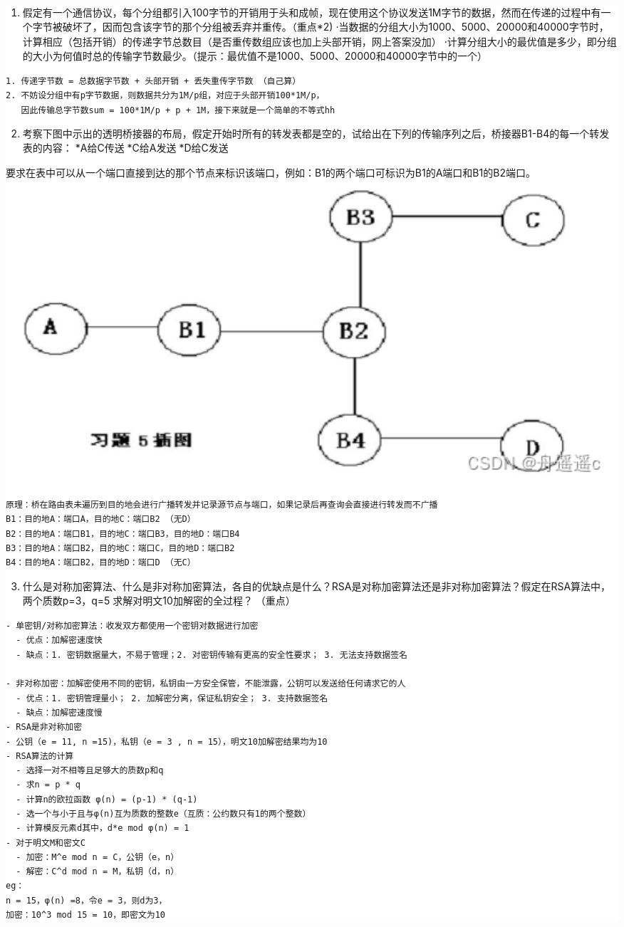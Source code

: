 1. 假定有一个通信协议，每个分组都引入100字节的开销用于头和成帧，现在使用这个协议发送1M字节的数据，然而在传递的过程中有一个字节被破坏了，因而包含该字节的那个分组被丢弃并重传。（重点*2)
·当数据的分组大小为1000、5000、20000和40000字节时，计算相应（包括开销）的传递字节总数目（是否重传数组应该也加上头部开销，网上答案没加）
·计算分组大小的最优值是多少，即分组的大小为何值时总的传输字节数最少。（提示：最优值不是1000、5000、20000和40000字节中的一个）
``` 
1. 传递字节数 = 总数据字节数 + 头部开销 + 丢失重传字节数 （自己算）
2. 不妨设分组中有p字节数据，则数据共分为1M/p组，对应于头部开销100*1M/p，
   因此传输总字节数sum = 100*1M/p + p + 1M，接下来就是一个简单的不等式hh
```

2. 考察下图中示出的透明桥接器的布局，假定开始时所有的转发表都是空的，试给出在下列的传输序列之后，桥接器B1-B4的每一个转发表的内容： *A给C传送 *C给A发送 *D给C发送

要求在表中可以从一个端口直接到达的那个节点来标识该端口，例如：B1的两个端口可标识为B1的A端口和B1的B2端口。
![图片](2.png)
``` 
原理：桥在路由表未遍历到目的地会进行广播转发并记录源节点与端口，如果记录后再查询会直接进行转发而不广播
B1：目的地A：端口A，目的地C：端口B2 （无D）
B2：目的地A：端口B1，目的地C：端口B3，目的地D：端口B4
B3：目的地A：端口B2，目的地C：端口C，目的地D：端口B2
B4：目的地A：端口B2，目的地D：端口D （无C）
```

3. 什么是对称加密算法、什么是非对称加密算法，各自的优缺点是什么？RSA是对称加密算法还是非对称加密算法？假定在RSA算法中，两个质数p=3，q=5 求解对明文10加解密的全过程？ （重点）
```
- 单密钥/对称加密算法：收发双方都使用一个密钥对数据进行加密
  - 优点：加解密速度快
  - 缺点：1. 密钥数据量大，不易于管理；2. 对密钥传输有更高的安全性要求； 3. 无法支持数据签名

- 非对称加密：加解密使用不同的密钥，私钥由一方安全保管，不能泄露，公钥可以发送给任何请求它的人
  - 优点：1. 密钥管理量小； 2. 加解密分离，保证私钥安全； 3. 支持数据签名
  - 缺点：加解密速度慢
- RSA是非对称加密
- 公钥（e = 11, n =15)，私钥（e = 3 , n = 15），明文10加解密结果均为10 
- RSA算法的计算
  - 选择一对不相等且足够大的质数p和q
  - 求n = p * q
  - 计算n的欧拉函数 φ(n) = (p-1) * (q-1) 
  - 选一个与小于且与φ(n)互为质数的整数e（互质：公约数只有1的两个整数）
  - 计算模反元素d其中，d*e mod φ(n) = 1
- 对于明文M和密文C
  - 加密：M^e mod n = C，公钥（e，n）
  - 解密：C^d mod n = M，私钥（d，n）
eg：
n = 15，φ(n) =8，令e = 3，则d为3，
加密：10^3 mod 15 = 10，即密文为10
```